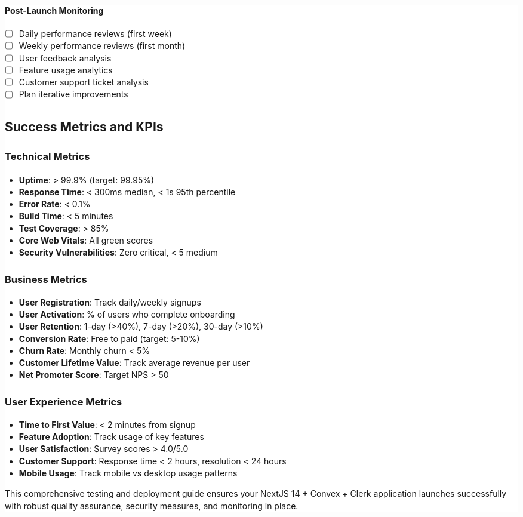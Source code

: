 #### Post-Launch Monitoring

- [ ] Daily performance reviews (first week)
- [ ] Weekly performance reviews (first month)
- [ ] User feedback analysis
- [ ] Feature usage analytics
- [ ] Customer support ticket analysis
- [ ] Plan iterative improvements

## Success Metrics and KPIs

### Technical Metrics

- **Uptime**: > 99.9% (target: 99.95%)
- **Response Time**: < 300ms median, < 1s 95th percentile
- **Error Rate**: < 0.1%
- **Build Time**: < 5 minutes
- **Test Coverage**: > 85%
- **Core Web Vitals**: All green scores
- **Security Vulnerabilities**: Zero critical, < 5 medium

### Business Metrics

- **User Registration**: Track daily/weekly signups
- **User Activation**: % of users who complete onboarding
- **User Retention**: 1-day (>40%), 7-day (>20%), 30-day (>10%)
- **Conversion Rate**: Free to paid (target: 5-10%)
- **Churn Rate**: Monthly churn < 5%
- **Customer Lifetime Value**: Track average revenue per user
- **Net Promoter Score**: Target NPS > 50

### User Experience Metrics

- **Time to First Value**: < 2 minutes from signup
- **Feature Adoption**: Track usage of key features
- **User Satisfaction**: Survey scores > 4.0/5.0
- **Customer Support**: Response time < 2 hours, resolution < 24 hours
- **Mobile Usage**: Track mobile vs desktop usage patterns

This comprehensive testing and deployment guide ensures your NextJS 14 + Convex + Clerk application launches successfully with robust quality assurance, security measures, and monitoring in place.